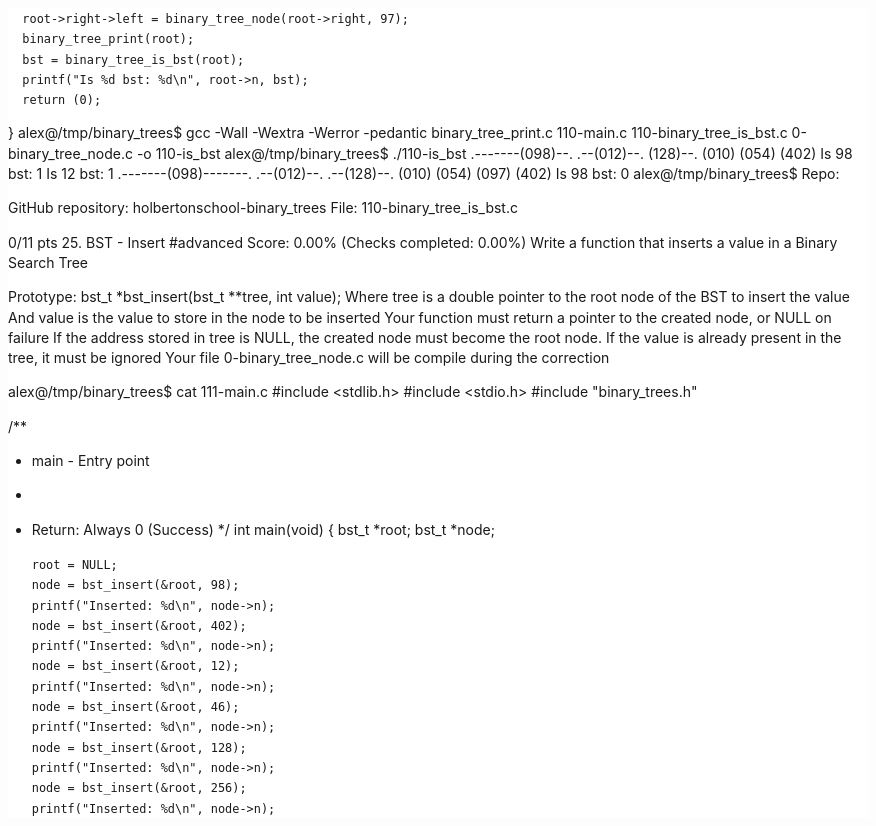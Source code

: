       root->right->left = binary_tree_node(root->right, 97);
      binary_tree_print(root);
      bst = binary_tree_is_bst(root);
      printf("Is %d bst: %d\n", root->n, bst);
      return (0);

  }
  alex@/tmp/binary_trees$ gcc -Wall -Wextra -Werror -pedantic binary_tree_print.c 110-main.c 110-binary_tree_is_bst.c 0-binary_tree_node.c -o 110-is_bst
  alex@/tmp/binary_trees$ ./110-is_bst
  .-------(098)--.
  .--(012)--. (128)--.
  (010) (054) (402)
  Is 98 bst: 1
  Is 12 bst: 1
  .-------(098)-------.
  .--(012)--. .--(128)--.
  (010) (054) (097) (402)
  Is 98 bst: 0
  alex@/tmp/binary_trees$
  Repo:

GitHub repository: holbertonschool-binary_trees
File: 110-binary_tree_is_bst.c

0/11 pts 25. BST - Insert
#advanced
Score: 0.00% (Checks completed: 0.00%)
Write a function that inserts a value in a Binary Search Tree

Prototype: bst_t \*bst_insert(bst_t \*\*tree, int value);
Where tree is a double pointer to the root node of the BST to insert the value
And value is the value to store in the node to be inserted
Your function must return a pointer to the created node, or NULL on failure
If the address stored in tree is NULL, the created node must become the root node.
If the value is already present in the tree, it must be ignored
Your file 0-binary_tree_node.c will be compile during the correction

alex@/tmp/binary_trees$ cat 111-main.c
#include <stdlib.h>
#include <stdio.h>
#include "binary_trees.h"

/\*\*

- main - Entry point
-
- Return: Always 0 (Success)
  */
  int main(void)
  {
  bst_t *root;
  bst_t \*node;

      root = NULL;
      node = bst_insert(&root, 98);
      printf("Inserted: %d\n", node->n);
      node = bst_insert(&root, 402);
      printf("Inserted: %d\n", node->n);
      node = bst_insert(&root, 12);
      printf("Inserted: %d\n", node->n);
      node = bst_insert(&root, 46);
      printf("Inserted: %d\n", node->n);
      node = bst_insert(&root, 128);
      printf("Inserted: %d\n", node->n);
      node = bst_insert(&root, 256);
      printf("Inserted: %d\n", node->n);